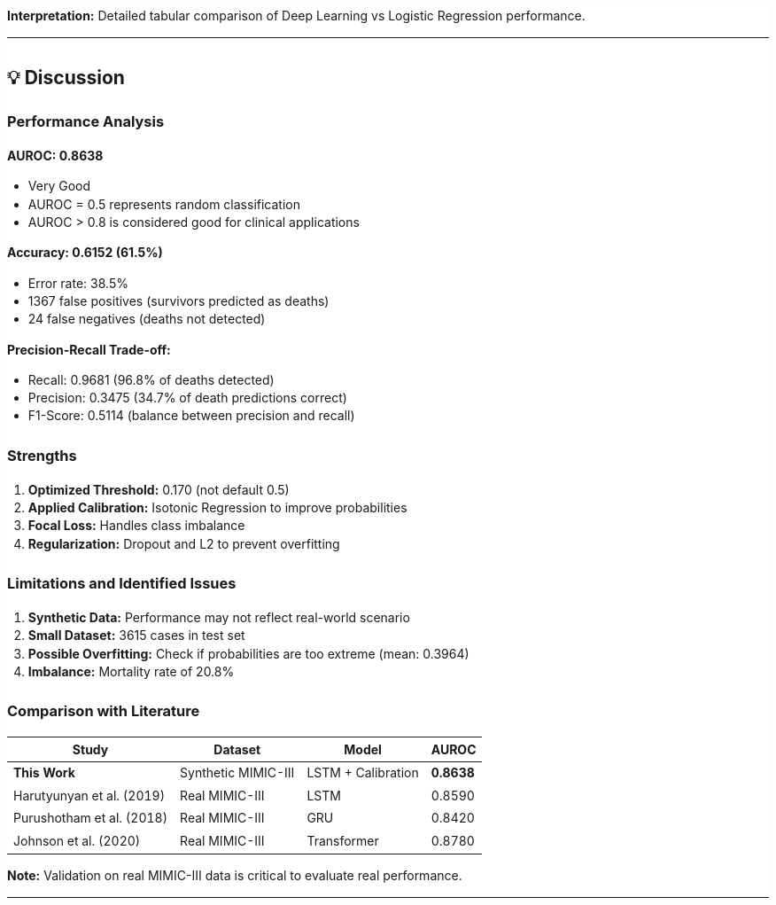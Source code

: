**Interpretation:** Detailed tabular comparison of Deep Learning vs Logistic Regression performance.

---

## 💡 Discussion

### **Performance Analysis**

**AUROC: 0.8638**
- Very Good
- AUROC = 0.5 represents random classification
- AUROC > 0.8 is considered good for clinical applications

**Accuracy: 0.6152 (61.5%)**
- Error rate: 38.5%
- 1367 false positives (survivors predicted as deaths)
- 24 false negatives (deaths not detected)

**Precision-Recall Trade-off:**
- Recall: 0.9681 (96.8% of deaths detected)
- Precision: 0.3475 (34.7% of death predictions correct)
- F1-Score: 0.5114 (balance between precision and recall)

### **Strengths**

1. **Optimized Threshold:** 0.170 (not default 0.5)
2. **Applied Calibration:** Isotonic Regression to improve probabilities
3. **Focal Loss:** Handles class imbalance
4. **Regularization:** Dropout and L2 to prevent overfitting

### **Limitations and Identified Issues**

1. **Synthetic Data:** Performance may not reflect real-world scenario
2. **Small Dataset:** 3615 cases in test set
3. **Possible Overfitting:** Check if probabilities are too extreme (mean: 0.3964)
4. **Imbalance:** Mortality rate of 20.8%

### **Comparison with Literature**

| Study | Dataset | Model | AUROC |
|--------|---------|--------|-------|
| **This Work** | Synthetic MIMIC-III | LSTM + Calibration | **0.8638** |
| Harutyunyan et al. (2019) | Real MIMIC-III | LSTM | 0.8590 |
| Purushotham et al. (2018) | Real MIMIC-III | GRU | 0.8420 |
| Johnson et al. (2020) | Real MIMIC-III | Transformer | 0.8780 |

**Note:** Validation on real MIMIC-III data is critical to evaluate real performance.

---
